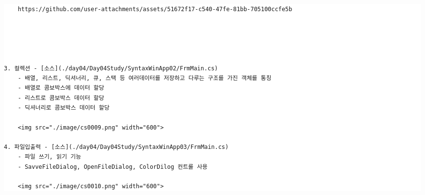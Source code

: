 
        https://github.com/user-attachments/assets/51672f17-c540-47fe-81bb-705100ccfe5b





    3. 컬렉션 - [소스](./day04/Day04Study/SyntaxWinApp02/FrmMain.cs)
        - 배열, 리스트, 딕셔너리, 큐, 스택 등 여러데이터를 저장하고 다루는 구조를 가진 객체를 통칭 
        - 배열로 콤보박스에 데이터 할당
        - 리스트로 콤보박스 데이터 할당
        - 딕셔너리로 콤보박스 데이터 할당

        <img src="./image/cs0009.png" width="600">

    4. 파일입출력 - [소스](./day04/Day04Study/SyntaxWinApp03/FrmMain.cs)
        - 파일 쓰기, 읽기 기능
        - SavveFileDialog, OpenFileDialog, ColorDilog 컨트롤 사용

        <img src="./image/cs0010.png" width="600">
